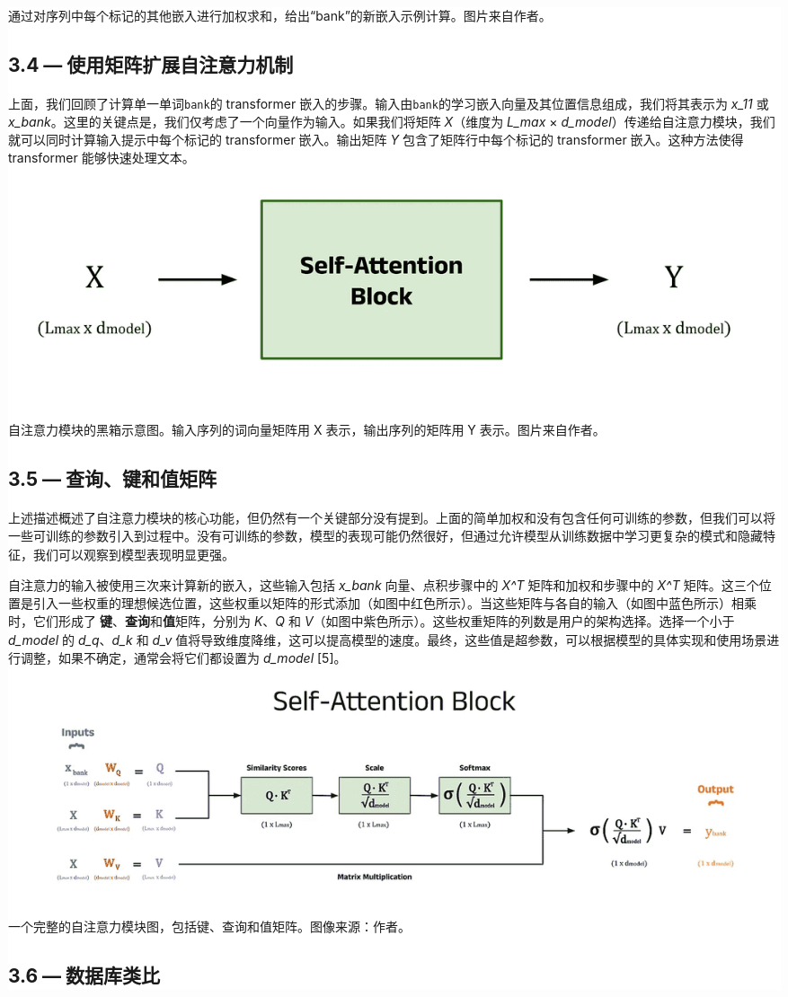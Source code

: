 通过对序列中每个标记的其他嵌入进行加权求和，给出“bank”的新嵌入示例计算。图片来自作者。

## 3.4 — 使用矩阵扩展自注意力机制

上面，我们回顾了计算单一单词`bank`的 transformer 嵌入的步骤。输入由`bank`的学习嵌入向量及其位置信息组成，我们将其表示为 *x_11* 或 *x_bank*。这里的关键点是，我们仅考虑了一个向量作为输入。如果我们将矩阵 *X*（维度为 *L_max* × *d_model*）传递给自注意力模块，我们就可以同时计算输入提示中每个标记的 transformer 嵌入。输出矩阵 *Y* 包含了矩阵行中每个标记的 transformer 嵌入。这种方法使得 transformer 能够快速处理文本。

![](img/389598fcf770519eb023c556cb59def4.png)

自注意力模块的黑箱示意图。输入序列的词向量矩阵用 X 表示，输出序列的矩阵用 Y 表示。图片来自作者。

## 3.5 — 查询、键和值矩阵

上述描述概述了自注意力模块的核心功能，但仍然有一个关键部分没有提到。上面的简单加权和没有包含任何可训练的参数，但我们可以将一些可训练的参数引入到过程中。没有可训练的参数，模型的表现可能仍然很好，但通过允许模型从训练数据中学习更复杂的模式和隐藏特征，我们可以观察到模型表现明显更强。

自注意力的输入被使用三次来计算新的嵌入，这些输入包括 *x_bank* 向量、点积步骤中的 *X^T* 矩阵和加权和步骤中的 *X^T* 矩阵。这三个位置是引入一些权重的理想候选位置，这些权重以矩阵的形式添加（如图中红色所示）。当这些矩阵与各自的输入（如图中蓝色所示）相乘时，它们形成了 **键**、**查询**和**值**矩阵，分别为 *K*、*Q* 和 *V*（如图中紫色所示）。这些权重矩阵的列数是用户的架构选择。选择一个小于 *d_model* 的 *d_q*、*d_k* 和 *d_v* 值将导致维度降维，这可以提高模型的速度。最终，这些值是超参数，可以根据模型的具体实现和使用场景进行调整，如果不确定，通常会将它们都设置为 *d_model* [5]。

![](img/2ad982632d2b0892f30068585882c9cc.png)

一个完整的自注意力模块图，包括键、查询和值矩阵。图像来源：作者。

## 3.6 — 数据库类比
